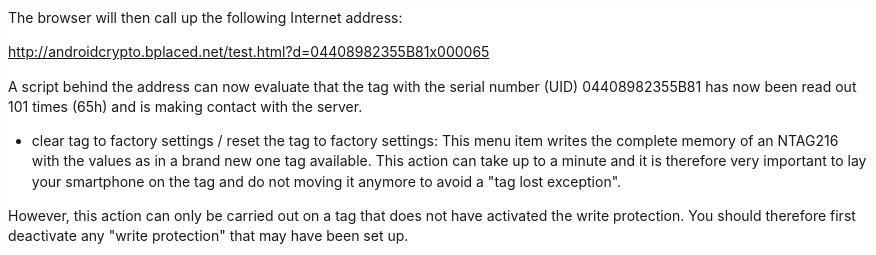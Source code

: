 The browser will then call up the following Internet address:

http://androidcrypto.bplaced.net/test.html?d=04408982355B81x000065

A script behind the address can now evaluate that the tag with the serial number (UID)
04408982355B81 has now been read out 101 times (65h) and is making contact with the server.

- clear tag to factory settings / reset the tag to factory settings: This menu item
  writes the complete memory of an NTAG216 with the values as in a brand new one
  tag available. This action can take up to a minute and it is therefore very important to 
  lay your smartphone on the tag and do not moving it anymore to avoid a "tag lost exception".

However, this action can only be carried out on a tag that does not have activated the write protection. 
You should therefore first deactivate any "write protection" that may have been set up.
